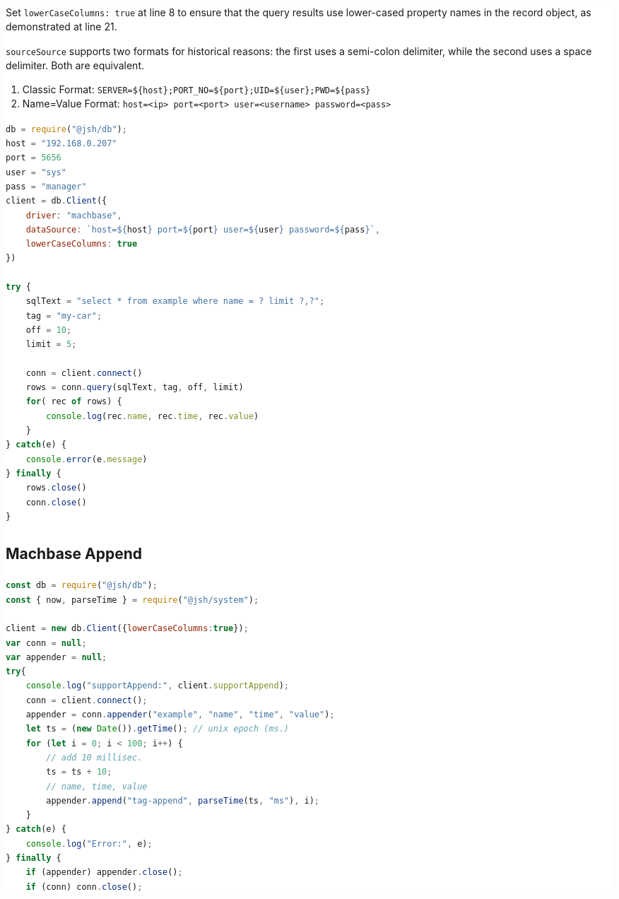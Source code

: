 Set `lowerCaseColumns: true` at line 8 to ensure that the query results use lower-cased property names in the record object, as demonstrated at line 21.

`sourceSource` supports two formats for historical reasons: the first uses a semi-colon delimiter, while the second uses a space delimiter. Both are equivalent.

1. Classic Format: `SERVER=${host};PORT_NO=${port};UID=${user};PWD=${pass}`
2. Name=Value Format: `host=<ip> port=<port> user=<username> password=<pass>`


```js {linenos=table,linenostart=1,hl_lines=[8,21]}
db = require("@jsh/db");
host = "192.168.0.207"
port = 5656
user = "sys"
pass = "manager"
client = db.Client({
    driver: "machbase",
    dataSource: `host=${host} port=${port} user=${user} password=${pass}`,
    lowerCaseColumns: true
})

try {
    sqlText = "select * from example where name = ? limit ?,?";
    tag = "my-car";
    off = 10;
    limit = 5;

    conn = client.connect()
    rows = conn.query(sqlText, tag, off, limit)
    for( rec of rows) {
        console.log(rec.name, rec.time, rec.value)
    }
} catch(e) {
    console.error(e.message)
} finally {
    rows.close()
    conn.close()
}
```

## Machbase Append

```js {linenos=table,linenostart=1,hl_lines=[10,16]}
const db = require("@jsh/db");
const { now, parseTime } = require("@jsh/system");

client = new db.Client({lowerCaseColumns:true});
var conn = null;
var appender = null;
try{
    console.log("supportAppend:", client.supportAppend);
    conn = client.connect();
    appender = conn.appender("example", "name", "time", "value");
    let ts = (new Date()).getTime(); // unix epoch (ms.)
    for (let i = 0; i < 100; i++) {
        // add 10 millisec.
        ts = ts + 10;
        // name, time, value
        appender.append("tag-append", parseTime(ts, "ms"), i);
    }
} catch(e) {
    console.log("Error:", e);
} finally {
    if (appender) appender.close();
    if (conn) conn.close();
```
